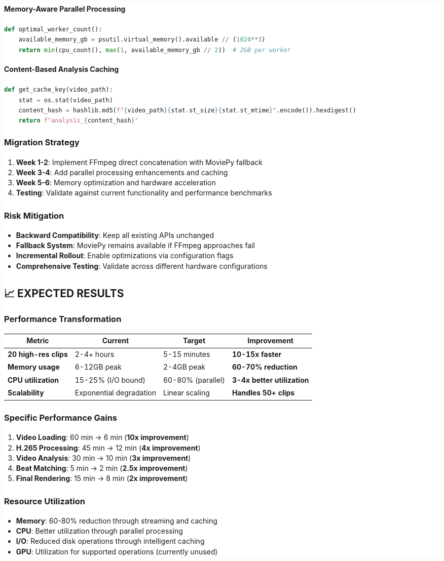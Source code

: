 #### Memory-Aware Parallel Processing
```python
def optimal_worker_count():
    available_memory_gb = psutil.virtual_memory().available // (1024**3)
    return min(cpu_count(), max(1, available_memory_gb // 2))  # 2GB per worker
```

#### Content-Based Analysis Caching
```python
def get_cache_key(video_path):
    stat = os.stat(video_path)
    content_hash = hashlib.md5(f"{video_path}{stat.st_size}{stat.st_mtime}".encode()).hexdigest()
    return f"analysis_{content_hash}"
```

### Migration Strategy
1. **Week 1-2**: Implement FFmpeg direct concatenation with MoviePy fallback
2. **Week 3-4**: Add parallel processing enhancements and caching  
3. **Week 5-6**: Memory optimization and hardware acceleration
4. **Testing**: Validate against current functionality and performance benchmarks

### Risk Mitigation
- **Backward Compatibility**: Keep all existing APIs unchanged
- **Fallback System**: MoviePy remains available if FFmpeg approaches fail
- **Incremental Rollout**: Enable optimizations via configuration flags
- **Comprehensive Testing**: Validate across different hardware configurations

## 📈 **EXPECTED RESULTS**

### Performance Transformation
| Metric | Current | Target | Improvement |
|--------|---------|---------|------------|
| **20 high-res clips** | 2-4+ hours | 5-15 minutes | **10-15x faster** |
| **Memory usage** | 6-12GB peak | 2-4GB peak | **60-70% reduction** |
| **CPU utilization** | 15-25% (I/O bound) | 60-80% (parallel) | **3-4x better utilization** |
| **Scalability** | Exponential degradation | Linear scaling | **Handles 50+ clips** |

### Specific Performance Gains
1. **Video Loading**: 60 min → 6 min (**10x improvement**)
2. **H.265 Processing**: 45 min → 12 min (**4x improvement**)
3. **Video Analysis**: 30 min → 10 min (**3x improvement**)
4. **Beat Matching**: 5 min → 2 min (**2.5x improvement**)
5. **Final Rendering**: 15 min → 8 min (**2x improvement**)

### Resource Utilization
- **Memory**: 60-80% reduction through streaming and caching
- **CPU**: Better utilization through parallel processing  
- **I/O**: Reduced disk operations through intelligent caching
- **GPU**: Utilization for supported operations (currently unused)
